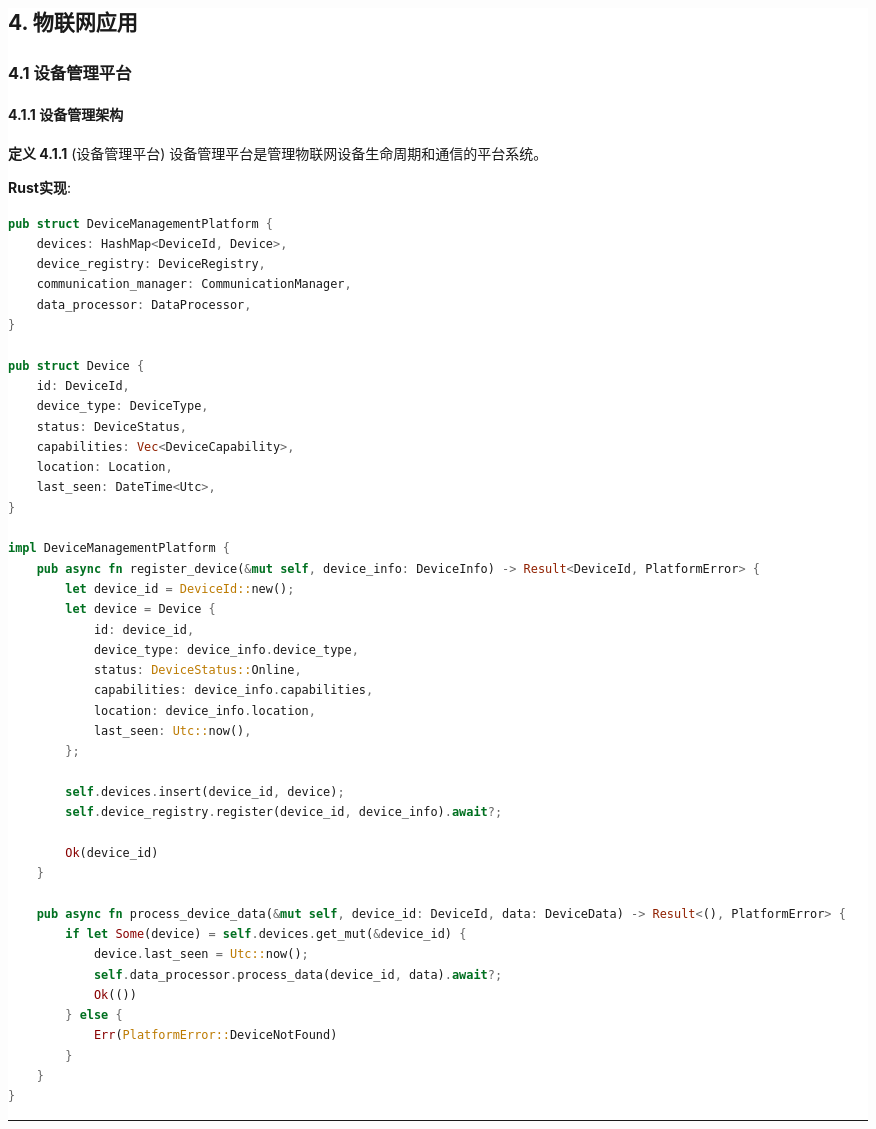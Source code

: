 ## 4. 物联网应用

### 4.1 设备管理平台

#### 4.1.1 设备管理架构

**定义 4.1.1** (设备管理平台)
设备管理平台是管理物联网设备生命周期和通信的平台系统。

**Rust实现**:

```rust
pub struct DeviceManagementPlatform {
    devices: HashMap<DeviceId, Device>,
    device_registry: DeviceRegistry,
    communication_manager: CommunicationManager,
    data_processor: DataProcessor,
}

pub struct Device {
    id: DeviceId,
    device_type: DeviceType,
    status: DeviceStatus,
    capabilities: Vec<DeviceCapability>,
    location: Location,
    last_seen: DateTime<Utc>,
}

impl DeviceManagementPlatform {
    pub async fn register_device(&mut self, device_info: DeviceInfo) -> Result<DeviceId, PlatformError> {
        let device_id = DeviceId::new();
        let device = Device {
            id: device_id,
            device_type: device_info.device_type,
            status: DeviceStatus::Online,
            capabilities: device_info.capabilities,
            location: device_info.location,
            last_seen: Utc::now(),
        };
        
        self.devices.insert(device_id, device);
        self.device_registry.register(device_id, device_info).await?;
        
        Ok(device_id)
    }
    
    pub async fn process_device_data(&mut self, device_id: DeviceId, data: DeviceData) -> Result<(), PlatformError> {
        if let Some(device) = self.devices.get_mut(&device_id) {
            device.last_seen = Utc::now();
            self.data_processor.process_data(device_id, data).await?;
            Ok(())
        } else {
            Err(PlatformError::DeviceNotFound)
        }
    }
}
```

---